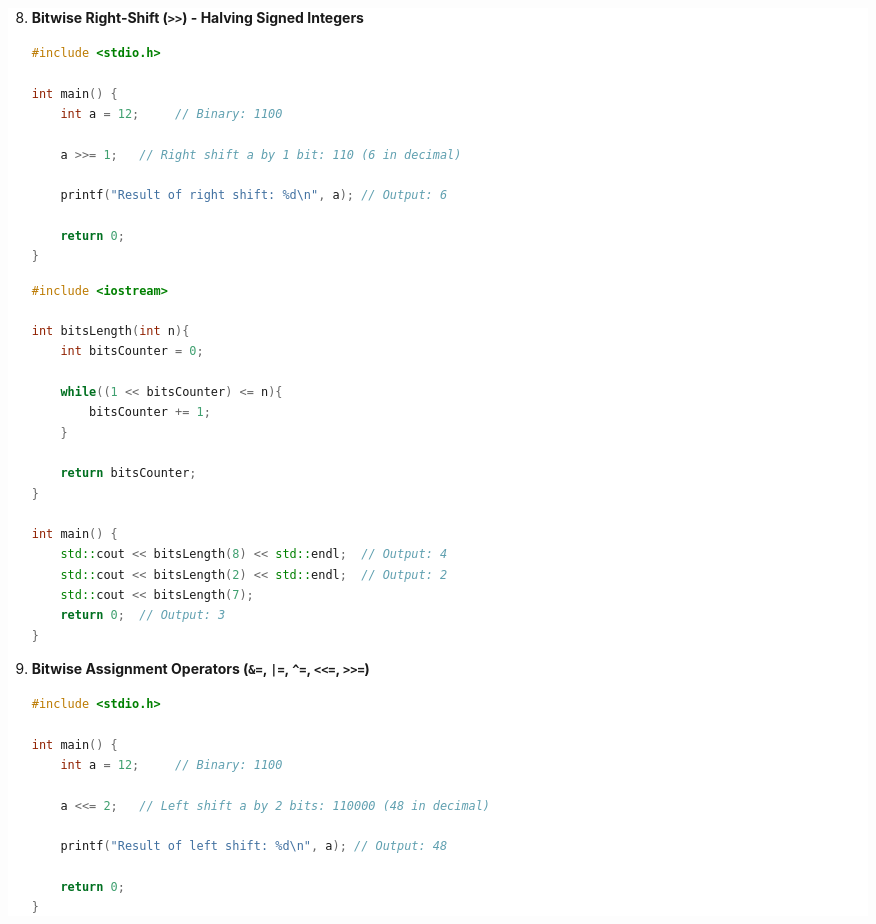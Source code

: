 8. **Bitwise Right-Shift (`>>`) - Halving Signed Integers**

   ```c
   #include <stdio.h>

   int main() {
       int a = 12;     // Binary: 1100

       a >>= 1;   // Right shift a by 1 bit: 110 (6 in decimal)

       printf("Result of right shift: %d\n", a); // Output: 6

       return 0;
   }

   ```

   ```c++
   #include <iostream>

   int bitsLength(int n){
       int bitsCounter = 0;

       while((1 << bitsCounter) <= n){
           bitsCounter += 1;
       }

       return bitsCounter;
   }

   int main() {
       std::cout << bitsLength(8) << std::endl;  // Output: 4
       std::cout << bitsLength(2) << std::endl;  // Output: 2
       std::cout << bitsLength(7);
       return 0;  // Output: 3
   }

   ```

9. **Bitwise Assignment Operators (`&=`, `|=`, `^=`, `<<=`, `>>=`)**

   ```c
   #include <stdio.h>

   int main() {
       int a = 12;     // Binary: 1100

       a <<= 2;   // Left shift a by 2 bits: 110000 (48 in decimal)

       printf("Result of left shift: %d\n", a); // Output: 48

       return 0;
   }

   ```
